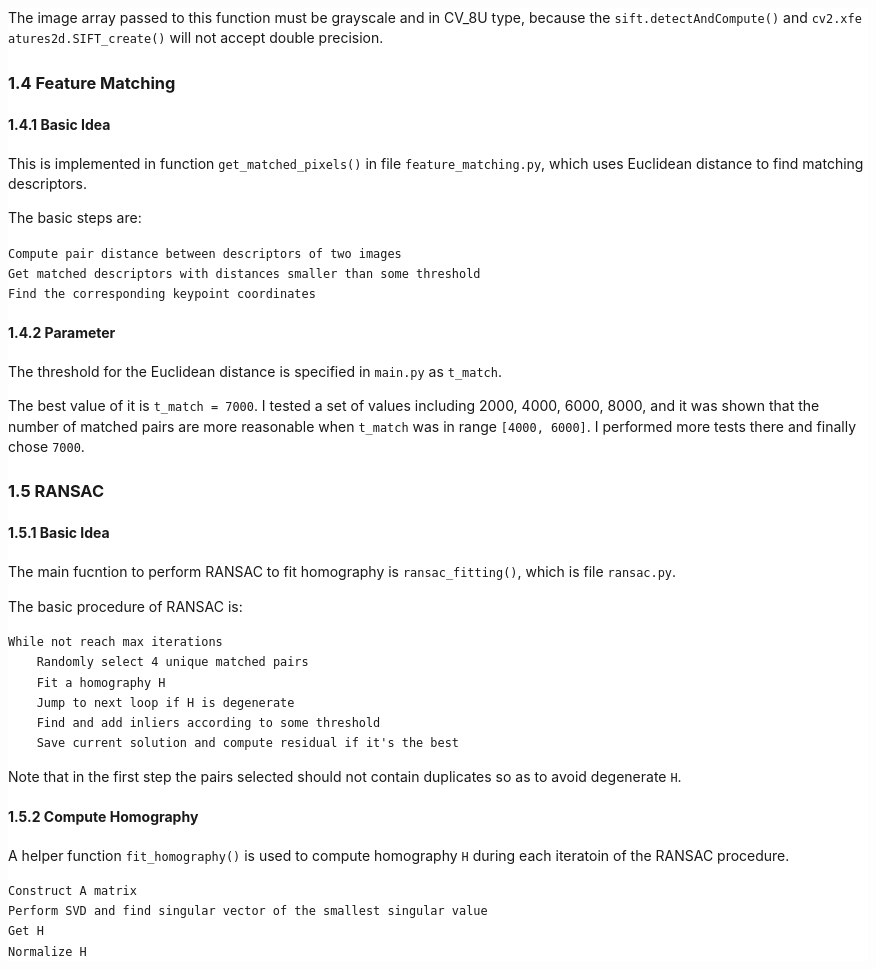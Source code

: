 The image array passed to this function must be grayscale and in CV_8U type, because the `sift.detectAndCompute()` and `cv2.xfeatures2d.SIFT_create()` will not accept double precision.

### 1.4 Feature Matching

#### 1.4.1 Basic Idea
This is implemented in function `get_matched_pixels()` in file `feature_matching.py`, which uses Euclidean distance to find matching descriptors.

The basic steps are:

```
Compute pair distance between descriptors of two images
Get matched descriptors with distances smaller than some threshold
Find the corresponding keypoint coordinates
```

#### 1.4.2 Parameter
The threshold for the Euclidean distance is specified in `main.py` as `t_match`.

The best value of it is `t_match = 7000`. I tested a set of values including 2000, 4000, 6000, 8000, and it was shown that the number of matched pairs are more reasonable when `t_match` was in range `[4000, 6000]`. I performed more tests there and finally chose `7000`.


### 1.5 RANSAC

#### 1.5.1 Basic Idea

The main fucntion to perform RANSAC to fit homography is `ransac_fitting()`, which is file `ransac.py`.

The basic procedure of RANSAC is:

```
While not reach max iterations
	Randomly select 4 unique matched pairs
	Fit a homography H
	Jump to next loop if H is degenerate
	Find and add inliers according to some threshold
	Save current solution and compute residual if it's the best
```

Note that in the first step the pairs selected should not contain duplicates so as to avoid degenerate `H`.

#### 1.5.2 Compute Homography
A helper function `fit_homography()` is used to compute homography `H` during each iteratoin of the RANSAC procedure.

```
Construct A matrix
Perform SVD and find singular vector of the smallest singular value
Get H
Normalize H
```
